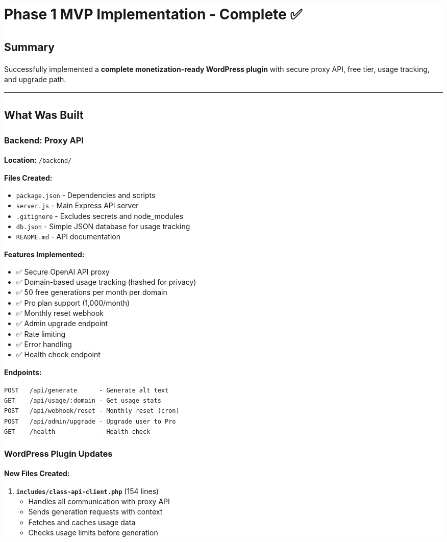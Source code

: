 # Phase 1 MVP Implementation - Complete ✅

## Summary

Successfully implemented a **complete monetization-ready WordPress plugin** with secure proxy API, free tier, usage tracking, and upgrade path.

---

## What Was Built

### Backend: Proxy API

**Location:** `/backend/`

**Files Created:**
- `package.json` - Dependencies and scripts
- `server.js` - Main Express API server
- `.gitignore` - Excludes secrets and node_modules
- `db.json` - Simple JSON database for usage tracking
- `README.md` - API documentation

**Features Implemented:**
- ✅ Secure OpenAI API proxy
- ✅ Domain-based usage tracking (hashed for privacy)
- ✅ 50 free generations per month per domain
- ✅ Pro plan support (1,000/month)
- ✅ Monthly reset webhook
- ✅ Admin upgrade endpoint
- ✅ Rate limiting
- ✅ Error handling
- ✅ Health check endpoint

**Endpoints:**
```
POST   /api/generate      - Generate alt text
GET    /api/usage/:domain - Get usage stats
POST   /api/webhook/reset - Monthly reset (cron)
POST   /api/admin/upgrade - Upgrade user to Pro
GET    /health            - Health check
```

### WordPress Plugin Updates

**New Files Created:**

1. **`includes/class-api-client.php`** (154 lines)
   - Handles all communication with proxy API
   - Sends generation requests with context
   - Fetches and caches usage data
   - Checks usage limits before generation
